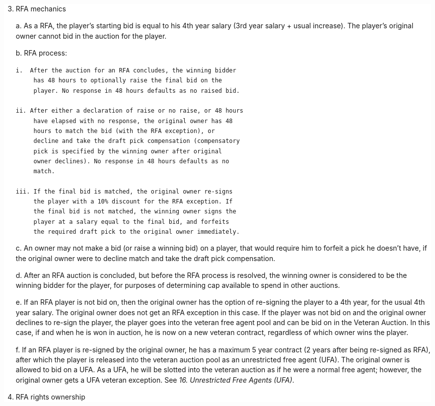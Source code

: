 3.  RFA mechanics

    a.  As a RFA, the player’s starting bid is equal to his 4th year
         salary (3rd year salary + usual increase). The player’s
         original owner cannot bid in the auction for the player.

    b.  RFA process:

        i.  After the auction for an RFA concludes, the winning bidder
             has 48 hours to optionally raise the final bid on the
             player. No response in 48 hours defaults as no raised bid.

        ii. After either a declaration of raise or no raise, or 48 hours
             have elapsed with no response, the original owner has 48
             hours to match the bid (with the RFA exception), or
             decline and take the draft pick compensation (compensatory
             pick is specified by the winning owner after original
             owner declines). No response in 48 hours defaults as no
             match.

        iii. If the final bid is matched, the original owner re-signs
             the player with a 10% discount for the RFA exception. If
             the final bid is not matched, the winning owner signs the
             player at a salary equal to the final bid, and forfeits
             the required draft pick to the original owner immediately.

    c.  An owner may not make a bid (or raise a winning bid) on a
         player, that would require him to forfeit a pick he doesn’t
         have, if the original owner were to decline match and take the
         draft pick compensation.

    d.  After an RFA auction is concluded, but before the RFA process is
         resolved, the winning owner is considered to be the winning
         bidder for the player, for purposes of determining cap
         available to spend in other auctions.

    e.  If an RFA player is not bid on, then the original owner has the
         option of re-signing the player to a 4th year, for the usual
         4th year salary. The original owner does not get an RFA
         exception in this case. If the player was not bid on and the
         original owner declines to re-sign the player, the player goes
         into the veteran free agent pool and can be bid on in the
         Veteran Auction. In this case, if and when he is won in
         auction, he is now on a new veteran contract, regardless of
         which owner wins the player.

    f.  If an RFA player is re-signed by the original owner, he has a
         maximum 5 year contract (2 years after being re-signed as
         RFA), after which the player is released into the veteran
         auction pool as an unrestricted free agent (UFA). The original
         owner is allowed to bid on a UFA. As a UFA, he will be slotted
         into the veteran auction as if he were a normal free agent;
         however, the original owner gets a UFA veteran exception. See
         *16. Unrestricted Free Agents (UFA)*.

4.  RFA rights ownership
